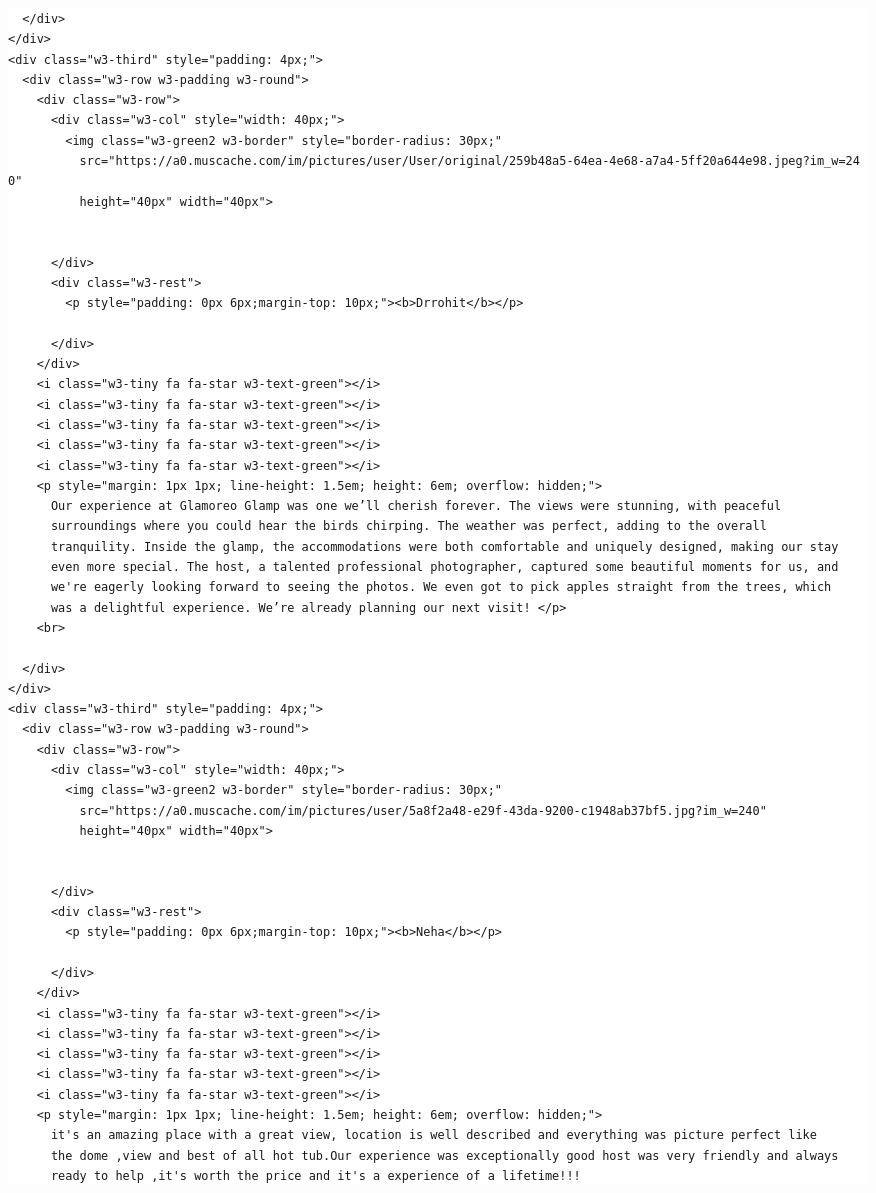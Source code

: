       </div>
    </div>
    <div class="w3-third" style="padding: 4px;">
      <div class="w3-row w3-padding w3-round">
        <div class="w3-row">
          <div class="w3-col" style="width: 40px;">
            <img class="w3-green2 w3-border" style="border-radius: 30px;"
              src="https://a0.muscache.com/im/pictures/user/User/original/259b48a5-64ea-4e68-a7a4-5ff20a644e98.jpeg?im_w=240"
              height="40px" width="40px">


          </div>
          <div class="w3-rest">
            <p style="padding: 0px 6px;margin-top: 10px;"><b>Drrohit</b></p>

          </div>
        </div>
        <i class="w3-tiny fa fa-star w3-text-green"></i>
        <i class="w3-tiny fa fa-star w3-text-green"></i>
        <i class="w3-tiny fa fa-star w3-text-green"></i>
        <i class="w3-tiny fa fa-star w3-text-green"></i>
        <i class="w3-tiny fa fa-star w3-text-green"></i>
        <p style="margin: 1px 1px; line-height: 1.5em; height: 6em; overflow: hidden;">
          Our experience at Glamoreo Glamp was one we’ll cherish forever. The views were stunning, with peaceful
          surroundings where you could hear the birds chirping. The weather was perfect, adding to the overall
          tranquility. Inside the glamp, the accommodations were both comfortable and uniquely designed, making our stay
          even more special. The host, a talented professional photographer, captured some beautiful moments for us, and
          we're eagerly looking forward to seeing the photos. We even got to pick apples straight from the trees, which
          was a delightful experience. We’re already planning our next visit! </p>
        <br>

      </div>
    </div>
    <div class="w3-third" style="padding: 4px;">
      <div class="w3-row w3-padding w3-round">
        <div class="w3-row">
          <div class="w3-col" style="width: 40px;">
            <img class="w3-green2 w3-border" style="border-radius: 30px;"
              src="https://a0.muscache.com/im/pictures/user/5a8f2a48-e29f-43da-9200-c1948ab37bf5.jpg?im_w=240"
              height="40px" width="40px">


          </div>
          <div class="w3-rest">
            <p style="padding: 0px 6px;margin-top: 10px;"><b>Neha</b></p>

          </div>
        </div>
        <i class="w3-tiny fa fa-star w3-text-green"></i>
        <i class="w3-tiny fa fa-star w3-text-green"></i>
        <i class="w3-tiny fa fa-star w3-text-green"></i>
        <i class="w3-tiny fa fa-star w3-text-green"></i>
        <i class="w3-tiny fa fa-star w3-text-green"></i>
        <p style="margin: 1px 1px; line-height: 1.5em; height: 6em; overflow: hidden;">
          it's an amazing place with a great view, location is well described and everything was picture perfect like
          the dome ,view and best of all hot tub.Our experience was exceptionally good host was very friendly and always
          ready to help ,it's worth the price and it's a experience of a lifetime!!!